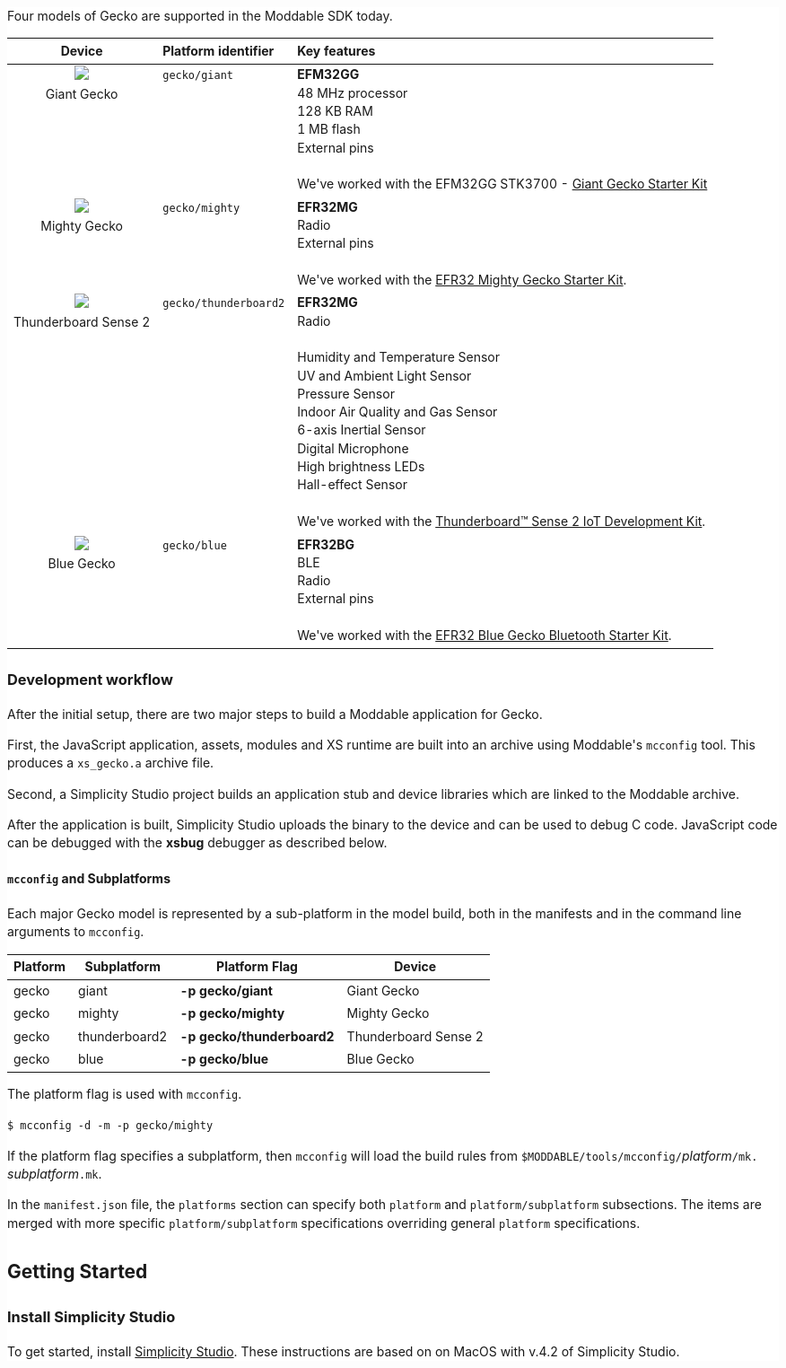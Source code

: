 Four models of Gecko are supported in the Moddable SDK today.

| Device | Platform identifier | Key features |
| :---: |  :--- | :--- |
| <img src="https://www.silabs.com/content/dam/siliconlabs/images/products/microcontrollers/32-bit_mcus/giant_gecko/giant-gecko-starter-kit.jpg" width=125><BR>Giant Gecko | `gecko/giant` | **EFM32GG**<BR>48 MHz processor<BR>128 KB RAM<BR>1 MB flash<BR>External pins<BR><BR>We've worked with the EFM32GG STK3700 - [Giant Gecko Starter Kit](https://www.silabs.com/products/development-tools/mcu/32-bit/efm32-giant-gecko-starter-kit) |
| <img src="https://blog.moddable.com/blog/wp-content/uploads/2018/05/gecko-1-300x179.jpg" width=125><BR>Mighty Gecko | `gecko/mighty` | **EFR32MG**<BR>Radio<BR>External pins<BR><BR>We've worked with the [EFR32 Mighty Gecko Starter Kit](https://www.silabs.com/products/development-tools/wireless/mesh-networking/mighty-gecko-starter-kit).
| <img src="https://siliconlabs-h.assetsadobe.com/is/image//content/dam/siliconlabs/images/products/Bluetooth/thunderboard/thunderbord-sense-down-2.jpg?" width=125><BR>Thunderboard Sense 2 | `gecko/thunderboard2` |  **EFR32MG**<BR>Radio<BR><BR>Humidity and Temperature Sensor<BR>UV and Ambient Light Sensor<BR>Pressure Sensor<BR>Indoor Air Quality and Gas Sensor<BR>6-axis Inertial Sensor<BR>Digital Microphone<BR>High brightness LEDs<BR>Hall-effect Sensor<BR><BR>We've worked with the [Thunderboard™ Sense 2 IoT Development Kit](https://www.silabs.com/products/development-tools/thunderboard/thunderboard-sense-two-kit). |
| <img src="https://siliconlabs-h.assetsadobe.com/is/image//content/dam/siliconlabs/images/products/Bluetooth/bluetooth_low_energy/bluegiga_bluetooth_low_energy_modules/blue-gecko-soc-kit.jpg?" width=125><BR>Blue Gecko | `gecko/blue` | **EFR32BG**<BR>BLE<BR>Radio<BR>External pins<BR><BR>We've worked with the [EFR32 Blue Gecko Bluetooth Starter Kit](https://www.silabs.com/products/development-tools/wireless/bluetooth/blue-gecko-bluetooth-low-energy-soc-starter-kit). |

### Development workflow

After the initial setup, there are two major steps to build a Moddable application for Gecko.

First, the JavaScript application, assets, modules and XS runtime are built into an archive using Moddable's `mcconfig` tool. This produces a `xs_gecko.a` archive file.

Second, a Simplicity Studio project builds an application stub and device libraries which are linked to the Moddable archive.

After the application is built, Simplicity Studio uploads the binary to the device and can be used to debug C code. JavaScript code can be debugged with the **xsbug** debugger as described below.

#### `mcconfig` and Subplatforms

Each major Gecko model is represented by a sub-platform in the model build, both in the manifests and in the command line arguments to `mcconfig`.

Platform | Subplatform | Platform Flag | Device
---------|-------------|------|-------
gecko | giant | **-p gecko/giant** | Giant Gecko
gecko | mighty | **-p gecko/mighty** | Mighty Gecko
gecko | thunderboard2 | **-p gecko/thunderboard2** | Thunderboard Sense 2
gecko | blue | **-p gecko/blue** | Blue Gecko

The platform flag is used with `mcconfig`.

	$ mcconfig -d -m -p gecko/mighty

If the platform flag specifies a subplatform, then `mcconfig` will load the build rules from `$MODDABLE/tools/mcconfig/`*platform*`/mk.`*subplatform*`.mk`.

In the `manifest.json` file, the `platforms` section can specify both `platform` and `platform/subplatform` subsections. The items are merged with more specific `platform/subplatform` specifications overriding general `platform` specifications.


## Getting Started


### Install Simplicity Studio

To get started, install [Simplicity Studio](https://www.silabs.com/products/development-tools/software/simplicity-studio). These instructions are based on on MacOS with v.4.2 of Simplicity Studio.
